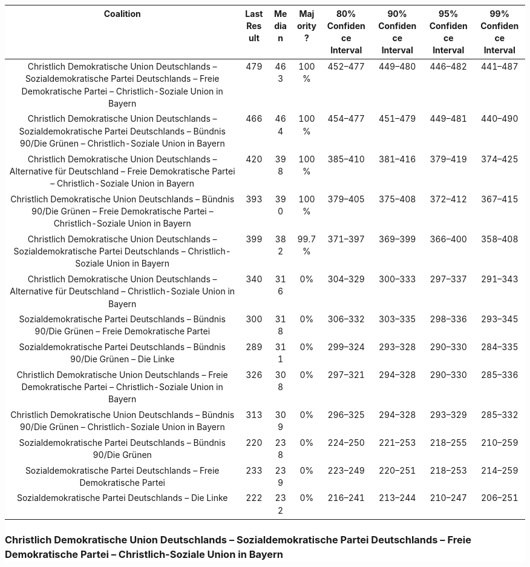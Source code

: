 | Coalition | Last Result | Median | Majority? | 80% Confidence Interval | 90% Confidence Interval | 95% Confidence Interval | 99% Confidence Interval |
|:---------:|:-----------:|:------:|:---------:|:-----------------------:|:-----------------------:|:-----------------------:|:-----------------------:|
| Christlich Demokratische Union Deutschlands – Sozialdemokratische Partei Deutschlands – Freie Demokratische Partei – Christlich-Soziale Union in Bayern | 479 | 463 | 100% | 452–477 | 449–480 | 446–482 | 441–487 |
| Christlich Demokratische Union Deutschlands – Sozialdemokratische Partei Deutschlands – Bündnis 90/Die Grünen – Christlich-Soziale Union in Bayern | 466 | 464 | 100% | 454–477 | 451–479 | 449–481 | 440–490 |
| Christlich Demokratische Union Deutschlands – Alternative für Deutschland – Freie Demokratische Partei – Christlich-Soziale Union in Bayern | 420 | 398 | 100% | 385–410 | 381–416 | 379–419 | 374–425 |
| Christlich Demokratische Union Deutschlands – Bündnis 90/Die Grünen – Freie Demokratische Partei – Christlich-Soziale Union in Bayern | 393 | 390 | 100% | 379–405 | 375–408 | 372–412 | 367–415 |
| Christlich Demokratische Union Deutschlands – Sozialdemokratische Partei Deutschlands – Christlich-Soziale Union in Bayern | 399 | 382 | 99.7% | 371–397 | 369–399 | 366–400 | 358–408 |
| Christlich Demokratische Union Deutschlands – Alternative für Deutschland – Christlich-Soziale Union in Bayern | 340 | 316 | 0% | 304–329 | 300–333 | 297–337 | 291–343 |
| Sozialdemokratische Partei Deutschlands – Bündnis 90/Die Grünen – Freie Demokratische Partei | 300 | 318 | 0% | 306–332 | 303–335 | 298–336 | 293–345 |
| Sozialdemokratische Partei Deutschlands – Bündnis 90/Die Grünen – Die Linke | 289 | 311 | 0% | 299–324 | 293–328 | 290–330 | 284–335 |
| Christlich Demokratische Union Deutschlands – Freie Demokratische Partei – Christlich-Soziale Union in Bayern | 326 | 308 | 0% | 297–321 | 294–328 | 290–330 | 285–336 |
| Christlich Demokratische Union Deutschlands – Bündnis 90/Die Grünen – Christlich-Soziale Union in Bayern | 313 | 309 | 0% | 296–325 | 294–328 | 293–329 | 285–332 |
| Sozialdemokratische Partei Deutschlands – Bündnis 90/Die Grünen | 220 | 238 | 0% | 224–250 | 221–253 | 218–255 | 210–259 |
| Sozialdemokratische Partei Deutschlands – Freie Demokratische Partei | 233 | 239 | 0% | 223–249 | 220–251 | 218–253 | 214–259 |
| Sozialdemokratische Partei Deutschlands – Die Linke | 222 | 232 | 0% | 216–241 | 213–244 | 210–247 | 206–251 |

### Christlich Demokratische Union Deutschlands – Sozialdemokratische Partei Deutschlands – Freie Demokratische Partei – Christlich-Soziale Union in Bayern
